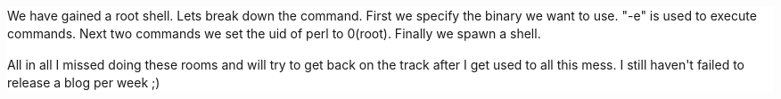 We have gained a root shell. Lets break down the command. First we specify the binary we want to use. "-e" is used to execute commands. Next two commands we set the uid of perl to 0(root). Finally we spawn a shell.

All in all I missed doing these rooms and will try to get back on the track after I get used to all this mess. I still haven't failed to release a blog per week ;)
